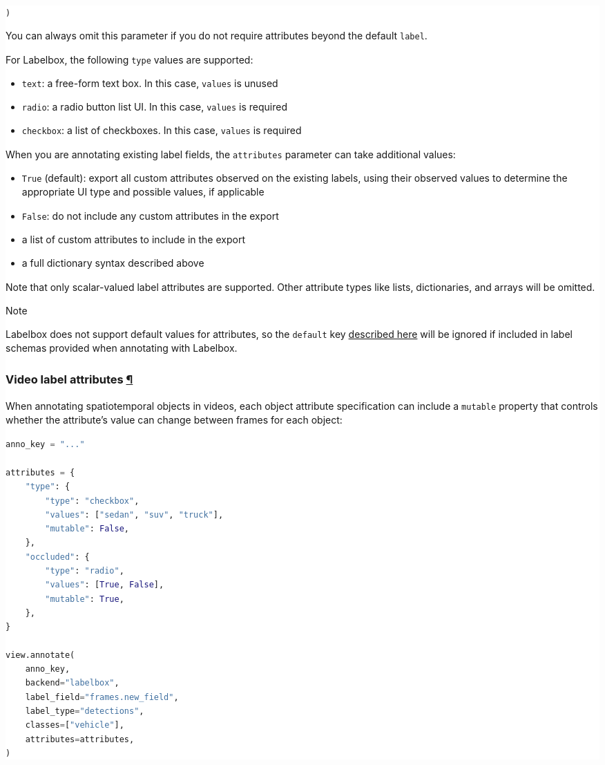 ```python
)

```

You can always omit this parameter if you do not require attributes beyond the
default `label`.

For Labelbox, the following `type` values are supported:

- `text`: a free-form text box. In this case, `values` is unused

- `radio`: a radio button list UI. In this case, `values` is required

- `checkbox`: a list of checkboxes. In this case, `values` is required


When you are annotating existing label fields, the `attributes` parameter can
take additional values:

- `True` (default): export all custom attributes observed on the existing
labels, using their observed values to determine the appropriate UI type
and possible values, if applicable

- `False`: do not include any custom attributes in the export

- a list of custom attributes to include in the export

- a full dictionary syntax described above


Note that only scalar-valued label attributes are supported. Other attribute
types like lists, dictionaries, and arrays will be omitted.

Note

Labelbox does not support default values for attributes, so the `default`
key [described here](../fiftyone_concepts/annotation.md#annotation-label-attributes) will be ignored if
included in label schemas provided when annotating with Labelbox.

### Video label attributes [¶](\#video-label-attributes "Permalink to this headline")

When annotating spatiotemporal objects in videos, each object attribute
specification can include a `mutable` property that controls whether the
attribute’s value can change between frames for each object:

```python
anno_key = "..."

attributes = {
    "type": {
        "type": "checkbox",
        "values": ["sedan", "suv", "truck"],
        "mutable": False,
    },
    "occluded": {
        "type": "radio",
        "values": [True, False],
        "mutable": True,
    },
}

view.annotate(
    anno_key,
    backend="labelbox",
    label_field="frames.new_field",
    label_type="detections",
    classes=["vehicle"],
    attributes=attributes,
)
```